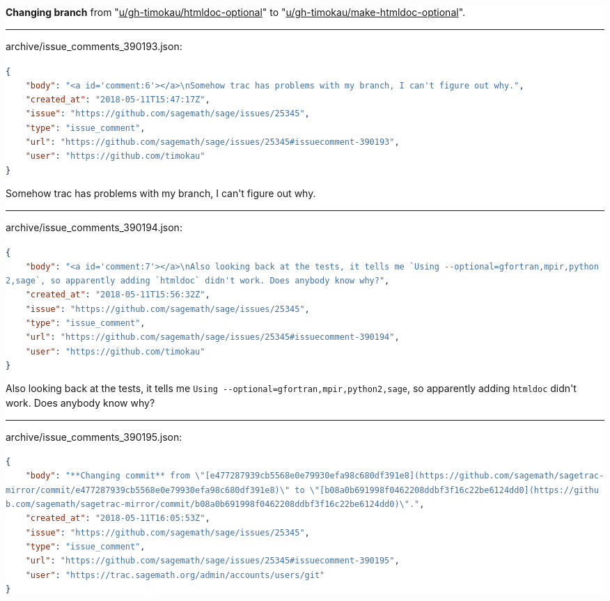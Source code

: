 **Changing branch** from "[u/gh-timokau/htmldoc-optional](https://github.com/sagemath/sagetrac-mirror/tree/u/gh-timokau/htmldoc-optional)" to "[u/gh-timokau/make-htmldoc-optional](https://github.com/sagemath/sagetrac-mirror/tree/u/gh-timokau/make-htmldoc-optional)".



---

archive/issue_comments_390193.json:
```json
{
    "body": "<a id='comment:6'></a>\nSomehow trac has problems with my branch, I can't figure out why.",
    "created_at": "2018-05-11T15:47:17Z",
    "issue": "https://github.com/sagemath/sage/issues/25345",
    "type": "issue_comment",
    "url": "https://github.com/sagemath/sage/issues/25345#issuecomment-390193",
    "user": "https://github.com/timokau"
}
```

<a id='comment:6'></a>
Somehow trac has problems with my branch, I can't figure out why.



---

archive/issue_comments_390194.json:
```json
{
    "body": "<a id='comment:7'></a>\nAlso looking back at the tests, it tells me `Using --optional=gfortran,mpir,python2,sage`, so apparently adding `htmldoc` didn't work. Does anybody know why?",
    "created_at": "2018-05-11T15:56:32Z",
    "issue": "https://github.com/sagemath/sage/issues/25345",
    "type": "issue_comment",
    "url": "https://github.com/sagemath/sage/issues/25345#issuecomment-390194",
    "user": "https://github.com/timokau"
}
```

<a id='comment:7'></a>
Also looking back at the tests, it tells me `Using --optional=gfortran,mpir,python2,sage`, so apparently adding `htmldoc` didn't work. Does anybody know why?



---

archive/issue_comments_390195.json:
```json
{
    "body": "**Changing commit** from \"[e477287939cb5568e0e79930efa98c680df391e8](https://github.com/sagemath/sagetrac-mirror/commit/e477287939cb5568e0e79930efa98c680df391e8)\" to \"[b08a0b691998f0462208ddbf3f16c22be6124dd0](https://github.com/sagemath/sagetrac-mirror/commit/b08a0b691998f0462208ddbf3f16c22be6124dd0)\".",
    "created_at": "2018-05-11T16:05:53Z",
    "issue": "https://github.com/sagemath/sage/issues/25345",
    "type": "issue_comment",
    "url": "https://github.com/sagemath/sage/issues/25345#issuecomment-390195",
    "user": "https://trac.sagemath.org/admin/accounts/users/git"
}
```

